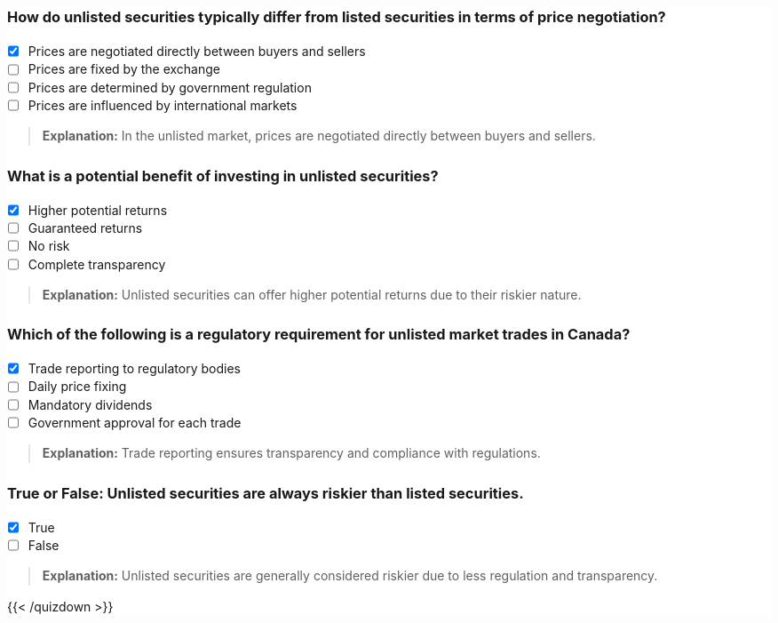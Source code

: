 ### How do unlisted securities typically differ from listed securities in terms of price negotiation?

- [x] Prices are negotiated directly between buyers and sellers
- [ ] Prices are fixed by the exchange
- [ ] Prices are determined by government regulation
- [ ] Prices are influenced by international markets

> **Explanation:** In the unlisted market, prices are negotiated directly between buyers and sellers.

### What is a potential benefit of investing in unlisted securities?

- [x] Higher potential returns
- [ ] Guaranteed returns
- [ ] No risk
- [ ] Complete transparency

> **Explanation:** Unlisted securities can offer higher potential returns due to their riskier nature.

### Which of the following is a regulatory requirement for unlisted market trades in Canada?

- [x] Trade reporting to regulatory bodies
- [ ] Daily price fixing
- [ ] Mandatory dividends
- [ ] Government approval for each trade

> **Explanation:** Trade reporting ensures transparency and compliance with regulations.

### True or False: Unlisted securities are always riskier than listed securities.

- [x] True
- [ ] False

> **Explanation:** Unlisted securities are generally considered riskier due to less regulation and transparency.

{{< /quizdown >}}
